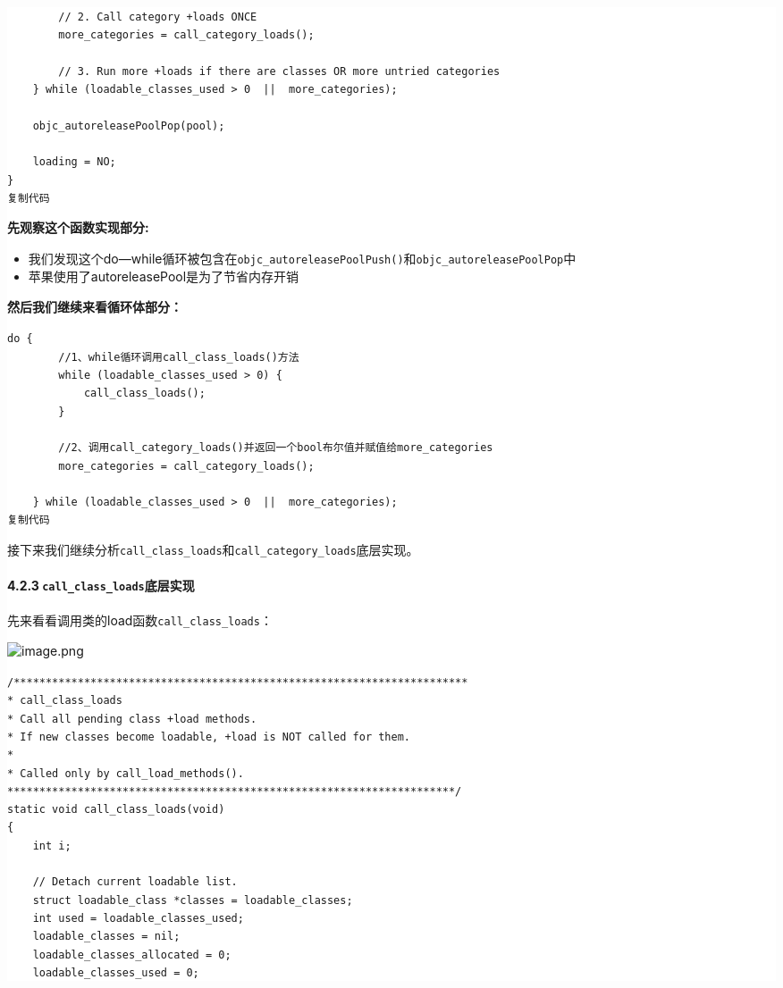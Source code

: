             // 2. Call category +loads ONCE
            more_categories = call_category_loads();
    
            // 3. Run more +loads if there are classes OR more untried categories
        } while (loadable_classes_used > 0  ||  more_categories);
    
        objc_autoreleasePoolPop(pool);
    
        loading = NO;
    }
    复制代码

**先观察这个函数实现部分:**

*   我们发现这个do—while循环被包含在`objc_autoreleasePoolPush()`和`objc_autoreleasePoolPop`中
*   苹果使用了autoreleasePool是为了节省内存开销

**然后我们继续来看循环体部分：**

    do {
            //1、while循环调用call_class_loads()方法
            while (loadable_classes_used > 0) {
                call_class_loads();
            }
    
            //2、调用call_category_loads()并返回一个bool布尔值并赋值给more_categories
            more_categories = call_category_loads();
    
        } while (loadable_classes_used > 0  ||  more_categories);
    复制代码

接下来我们继续分析`call_class_loads`和`call_category_loads`底层实现。

#### 4.2.3 `call_class_loads`底层实现

先来看看调用类的load函数`call_class_loads`：

![image.png](https://p1-juejin.byteimg.com/tos-cn-i-k3u1fbpfcp/5f6aeb89e4a44dda938ea019b00dbf44~tplv-k3u1fbpfcp-zoom-in-crop-mark:4536:0:0:0.awebp?)

    
    /***********************************************************************
    * call_class_loads
    * Call all pending class +load methods.
    * If new classes become loadable, +load is NOT called for them.
    *
    * Called only by call_load_methods().
    **********************************************************************/
    static void call_class_loads(void)
    {
        int i;
        
        // Detach current loadable list.
        struct loadable_class *classes = loadable_classes;
        int used = loadable_classes_used;
        loadable_classes = nil;
        loadable_classes_allocated = 0;
        loadable_classes_used = 0;
        